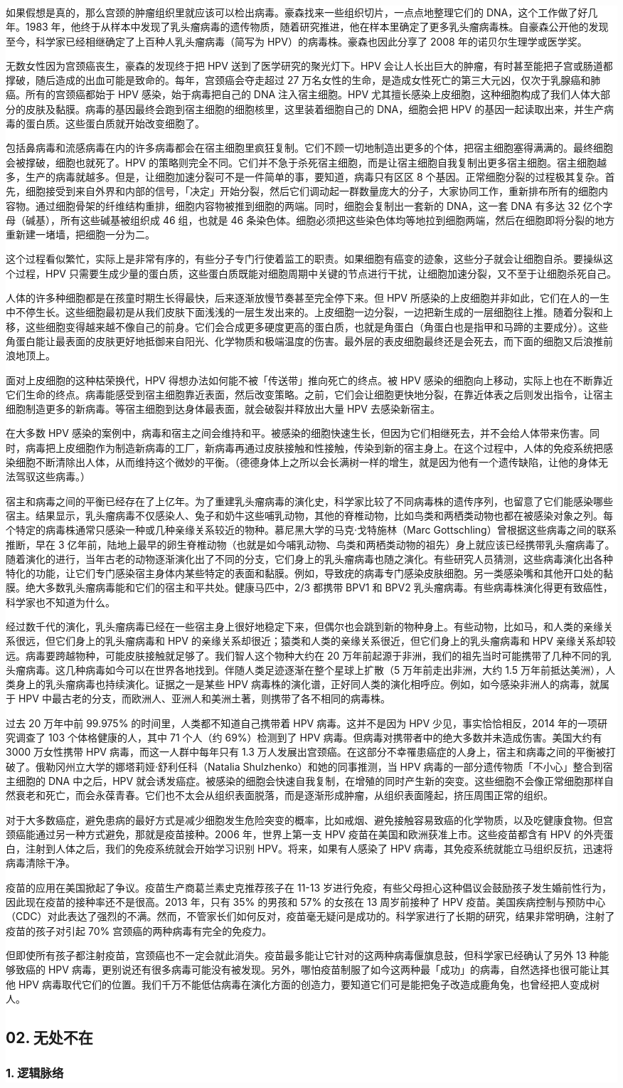 如果假想是真的，那么宫颈的肿瘤组织里就应该可以检出病毒。豪森找来一些组织切片，一点点地整理它们的 DNA，这个工作做了好几年。1983 年，他终于从样本中发现了乳头瘤病毒的遗传物质，随着研究推进，他在样本里确定了更多乳头瘤病毒株。自豪森公开他的发现至今，科学家已经相继确定了上百种人乳头瘤病毒（简写为 HPV）的病毒株。豪森也因此分享了 2008 年的诺贝尔生理学或医学奖。

无数女性因为宫颈癌丧生，豪森的发现终于把 HPV 送到了医学研究的聚光灯下。HPV 会让人长出巨大的肿瘤，有时甚至能把子宫或肠道都撑破，随后造成的出血可能是致命的。每年，宫颈癌会夺走超过 27 万名女性的生命，是造成女性死亡的第三大元凶，仅次于乳腺癌和肺癌。所有的宫颈癌都始于 HPV 感染，始于病毒把自己的 DNA 注入宿主细胞。HPV 尤其擅长感染上皮细胞，这种细胞构成了我们人体大部分的皮肤及黏膜。病毒的基因最终会跑到宿主细胞的细胞核里，这里装着细胞自己的 DNA，细胞会把 HPV 的基因一起读取出来，并生产病毒的蛋白质。这些蛋白质就开始改变细胞了。

包括鼻病毒和流感病毒在内的许多病毒都会在宿主细胞里疯狂复制。它们不顾一切地制造出更多的个体，把宿主细胞塞得满满的。最终细胞会被撑破，细胞也就死了。HPV 的策略则完全不同。它们并不急于杀死宿主细胞，而是让宿主细胞自我复制出更多宿主细胞。宿主细胞越多，生产的病毒就越多。但是，让细胞加速分裂可不是一件简单的事，要知道，病毒只有区区 8 个基因。正常细胞分裂的过程极其复杂。首先，细胞接受到来自外界和内部的信号，「决定」开始分裂，然后它们调动起一群数量庞大的分子，大家协同工作，重新排布所有的细胞内容物。通过细胞骨架的纤维结构重排，细胞内容物被推到细胞的两端。同时，细胞会复制出一套新的 DNA，这一套 DNA 有多达 32 亿个字母（碱基），所有这些碱基被组织成 46 组，也就是 46 条染色体。细胞必须把这些染色体均等地拉到细胞两端，然后在细胞即将分裂的地方重新建一堵墙，把细胞一分为二。

这个过程看似繁忙，实际上是非常有序的，有些分子专门行使着监工的职责。如果细胞有癌变的迹象，这些分子就会让细胞自杀。要操纵这个过程，HPV 只需要生成少量的蛋白质，这些蛋白质既能对细胞周期中关键的节点进行干扰，让细胞加速分裂，又不至于让细胞杀死自己。

人体的许多种细胞都是在孩童时期生长得最快，后来逐渐放慢节奏甚至完全停下来。但 HPV 所感染的上皮细胞并非如此，它们在人的一生中不停生长。这些细胞最初是从我们皮肤下面浅浅的一层生发出来的。上皮细胞一边分裂，一边把新生成的一层细胞往上推。随着分裂和上移，这些细胞变得越来越不像自己的前身。它们会合成更多硬度更高的蛋白质，也就是角蛋白（角蛋白也是指甲和马蹄的主要成分）。这些角蛋白能让最表面的皮肤更好地抵御来自阳光、化学物质和极端温度的伤害。最外层的表皮细胞最终还是会死去，而下面的细胞又后浪推前浪地顶上。

面对上皮细胞的这种枯荣换代，HPV 得想办法如何能不被「传送带」推向死亡的终点。被 HPV 感染的细胞向上移动，实际上也在不断靠近它们生命的终点。病毒能感受到宿主细胞靠近表面，然后改变策略。之前，它们会让细胞更快地分裂，在靠近体表之后则发出指令，让宿主细胞制造更多的新病毒。等宿主细胞到达身体最表面，就会破裂并释放出大量 HPV 去感染新宿主。

在大多数 HPV 感染的案例中，病毒和宿主之间会维持和平。被感染的细胞快速生长，但因为它们相继死去，并不会给人体带来伤害。同时，病毒把上皮细胞作为制造新病毒的工厂，新病毒再通过皮肤接触和性接触，传染到新的宿主身上。在这个过程中，人体的免疫系统把感染细胞不断清除出人体，从而维持这个微妙的平衡。（德德身体上之所以会长满树一样的增生，就是因为他有一个遗传缺陷，让他的身体无法驾驭这些病毒。）

宿主和病毒之间的平衡已经存在了上亿年。为了重建乳头瘤病毒的演化史，科学家比较了不同病毒株的遗传序列，也留意了它们能感染哪些宿主。结果显示，乳头瘤病毒不仅感染人、兔子和奶牛这些哺乳动物，其他的脊椎动物，比如鸟类和两栖类动物也都在被感染对象之列。每个特定的病毒株通常只感染一种或几种亲缘关系较近的物种。慕尼黑大学的马克·戈特施林（Marc Gottschling）曾根据这些病毒之间的联系推断，早在 3 亿年前，陆地上最早的卵生脊椎动物（也就是如今哺乳动物、鸟类和两栖类动物的祖先）身上就应该已经携带乳头瘤病毒了。随着演化的进行，当年古老的动物逐渐演化出了不同的分支，它们身上的乳头瘤病毒也随之演化。有些研究人员猜测，这些病毒演化出各种特化的功能，让它们专门感染宿主身体内某些特定的表面和黏膜。例如，导致疣的病毒专门感染皮肤细胞。另一类感染嘴和其他开口处的黏膜。绝大多数乳头瘤病毒能和它们的宿主和平共处。健康马匹中，2/3 都携带 BPV1 和 BPV2 乳头瘤病毒。有些病毒株演化得更有致癌性，科学家也不知道为什么。

经过数千代的演化，乳头瘤病毒已经在一些宿主身上很好地稳定下来，但偶尔也会跳到新的物种身上。有些动物，比如马，和人类的亲缘关系很远，但它们身上的乳头瘤病毒和 HPV 的亲缘关系却很近；猿类和人类的亲缘关系很近，但它们身上的乳头瘤病毒和 HPV 亲缘关系却较远。病毒要跨越物种，可能皮肤接触就足够了。我们智人这个物种大约在 20 万年前起源于非洲，我们的祖先当时可能携带了几种不同的乳头瘤病毒。这几种病毒如今可以在世界各地找到。伴随人类足迹逐渐在整个星球上扩散（5 万年前走出非洲，大约 1.5 万年前抵达美洲），人类身上的乳头瘤病毒也持续演化。证据之一是某些 HPV 病毒株的演化谱，正好同人类的演化相呼应。例如，如今感染非洲人的病毒，就属于 HPV 中最古老的分支，而欧洲人、亚洲人和美洲土著，则携带了各不相同的病毒株。

过去 20 万年中前 99.975% 的时间里，人类都不知道自己携带着 HPV 病毒。这并不是因为 HPV 少见，事实恰恰相反，2014 年的一项研究调查了 103 个体格健康的人，其中 71 个人（约 69%）检测到了 HPV 病毒。但病毒对携带者中的绝大多数并未造成伤害。美国大约有 3000 万女性携带 HPV 病毒，而这一人群中每年只有 1.3 万人发展出宫颈癌。在这部分不幸罹患癌症的人身上，宿主和病毒之间的平衡被打破了。俄勒冈州立大学的娜塔莉娅·舒利任科（Natalia Shulzhenko）和她的同事推测，当 HPV 病毒的一部分遗传物质「不小心」整合到宿主细胞的 DNA 中之后，HPV 就会诱发癌症。被感染的细胞会快速自我复制，在增殖的同时产生新的突变。这些细胞不会像正常细胞那样自然衰老和死亡，而会永葆青春。它们也不太会从组织表面脱落，而是逐渐形成肿瘤，从组织表面隆起，挤压周围正常的组织。

对于大多数癌症，避免患病的最好方式是减少细胞发生危险突变的概率，比如戒烟、避免接触容易致癌的化学物质，以及吃健康食物。但宫颈癌能通过另一种方式避免，那就是疫苗接种。2006 年，世界上第一支 HPV 疫苗在美国和欧洲获准上市。这些疫苗都含有 HPV 的外壳蛋白，注射到人体之后，我们的免疫系统就会开始学习识别 HPV。将来，如果有人感染了 HPV 病毒，其免疫系统就能立马组织反抗，迅速将病毒清除干净。

疫苗的应用在美国掀起了争议。疫苗生产商葛兰素史克推荐孩子在 11-13 岁进行免疫，有些父母担心这种倡议会鼓励孩子发生婚前性行为，因此现在疫苗的接种率还不是很高。2013 年，只有 35% 的男孩和 57% 的女孩在 13 周岁前接种了 HPV 疫苗。美国疾病控制与预防中心（CDC）对此表达了强烈的不满。然而，不管家长们如何反对，疫苗毫无疑问是成功的。科学家进行了长期的研究，结果非常明确，注射了疫苗的孩子对引起 70% 宫颈癌的两种病毒有完全的免疫力。

但即使所有孩子都注射疫苗，宫颈癌也不一定会就此消失。疫苗最多能让它针对的这两种病毒偃旗息鼓，但科学家已经确认了另外 13 种能够致癌的 HPV 病毒，更别说还有很多病毒可能没有被发现。另外，哪怕疫苗制服了如今这两种最「成功」的病毒，自然选择也很可能让其他 HPV 病毒取代它们的位置。我们千万不能低估病毒在演化方面的创造力，要知道它们可是能把兔子改造成鹿角兔，也曾经把人变成树人。

## 02. 无处不在

### 1. 逻辑脉络
